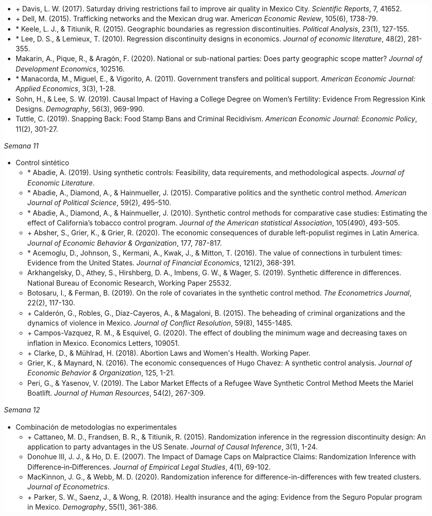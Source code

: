   + \+ Davis, L. W. (2017). Saturday driving restrictions fail to improve air quality in Mexico City. *Scientific Reports*, 7, 41652.  
  + \+ Dell, M. (2015). Trafficking networks and the Mexican drug war. Ameri*can Economic Review*, 105(6), 1738-79.  
  + \* Keele, L. J., & Titiunik, R. (2015). Geographic boundaries as regression discontinuities. *Political Analysis*, 23(1), 127-155.
  + \* Lee, D. S., & Lemieux, T. (2010). Regression discontinuity designs in economics. *Journal of economic literature*, 48(2), 281-355.  
  + Makarin, A., Pique, R., & Aragón, F. (2020). National or sub-national parties: Does party geographic scope matter? *Journal of Development Economics*, 102516.  
  + \* Manacorda, M., Miguel, E., & Vigorito, A. (2011). Government transfers and political support. *American Economic Journal: Applied Economics*, 3(3), 1-28.  
  + Sohn, H., & Lee, S. W. (2019). Causal Impact of Having a College Degree on Women’s Fertility: Evidence From Regression Kink Designs. *Demography*, 56(3), 969-990.  
  + Tuttle, C. (2019). Snapping Back: Food Stamp Bans and Criminal Recidivism. *American Economic Journal: Economic Policy*, 11(2), 301-27.  

*Semana 11*
* Control sintético  
  + \* Abadie, A. (2019). Using synthetic controls: Feasibility, data requirements, and methodological aspects. *Journal of Economic Literature*.  
  + \* Abadie, A., Diamond, A., & Hainmueller, J. (2015). Comparative politics and the synthetic control method. *American Journal of Political Science*, 59(2), 495-510.  
  + \* Abadie, A., Diamond, A., & Hainmueller, J. (2010). Synthetic control methods for comparative case studies: Estimating the effect of California’s tobacco control program. *Journal of the American statistical Association*, 105(490), 493-505.  
  + \+ Absher, S., Grier, K., & Grier, R. (2020). The economic consequences of durable left-populist regimes in Latin America. *Journal of Economic Behavior & Organization*, 177, 787-817.  
  + \* Acemoglu, D., Johnson, S., Kermani, A., Kwak, J., & Mitton, T. (2016). The value of connections in turbulent times: Evidence from the United States. *Journal of Financial Economics*, 121(2), 368-391.  
  + Arkhangelsky, D., Athey, S., Hirshberg, D. A., Imbens, G. W., & Wager, S. (2019). Synthetic difference in differences. National Bureau of Economic Research, Working Paper 25532.  
  + Botosaru, I., & Ferman, B. (2019). On the role of covariates in the synthetic control method. *The Econometrics Journal*, 22(2), 117-130.  
  + \+ Calderón, G., Robles, G., Díaz-Cayeros, A., & Magaloni, B. (2015). The beheading of criminal organizations and the dynamics of violence in Mexico. *Journal of Conflict Resolution*, 59(8), 1455-1485.  
  + \+ Campos-Vazquez, R. M., & Esquivel, G. (2020). The effect of doubling the minimum wage and decreasing taxes on inflation in Mexico. Economics Letters, 109051.  
  + \+ Clarke, D., & Mühlrad, H. (2018). Abortion Laws and Women's Health. Working Paper.  
  + Grier, K., & Maynard, N. (2016). The economic consequences of Hugo Chavez: A synthetic control analysis. *Journal of Economic Behavior & Organization*, 125, 1-21.  
  + Peri, G., & Yasenov, V. (2019). The Labor Market Effects of a Refugee Wave Synthetic Control Method Meets the Mariel Boatlift. *Journal of Human Resources*, 54(2), 267-309.

*Semana 12*
* Combinación de metodologías no experimentales  
  + \+ Cattaneo, M. D., Frandsen, B. R., & Titiunik, R. (2015). Randomization inference in the regression discontinuity design: An application to party advantages in the US Senate. *Journal of Causal Inference*, 3(1), 1-24.  
  + Donohue III, J. J., & Ho, D. E. (2007). The Impact of Damage Caps on Malpractice Claims: Randomization Inference with Difference‐in‐Differences. *Journal of Empirical Legal Studies*, 4(1), 69-102.  
  + MacKinnon, J. G., & Webb, M. D. (2020). Randomization inference for difference-in-differences with few treated clusters. *Journal of Econometrics*.  
  + \+ Parker, S. W., Saenz, J., & Wong, R. (2018). Health insurance and the aging: Evidence from the Seguro Popular program in Mexico. *Demography*, 55(1), 361-386.  
